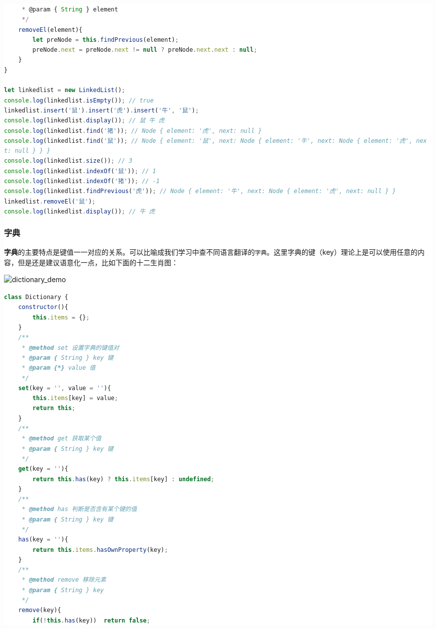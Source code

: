 ```javascript
     * @param { String } element 
     */
    removeEl(element){
        let preNode = this.findPrevious(element);
        preNode.next = preNode.next != null ? preNode.next.next : null;
    }
}

let linkedlist = new LinkedList();
console.log(linkedlist.isEmpty()); // true
linkedlist.insert('鼠').insert('虎').insert('牛', '鼠');
console.log(linkedlist.display()); // 鼠 牛 虎
console.log(linkedlist.find('猪')); // Node { element: '虎', next: null }
console.log(linkedlist.find('鼠')); // Node { element: '鼠', next: Node { element: '牛', next: Node { element: '虎', next: null } } }
console.log(linkedlist.size()); // 3
console.log(linkedlist.indexOf('鼠')); // 1
console.log(linkedlist.indexOf('猪')); // -1
console.log(linkedlist.findPrevious('虎')); // Node { element: '牛', next: Node { element: '虎', next: null } }
linkedlist.removeEl('鼠');
console.log(linkedlist.display()); // 牛 虎
```

### 字典

**字典**的主要特点是键值一一对应的关系。可以比喻成我们学习中查不同语言翻译的`字典`。这里字典的键（key）理论上是可以使用任意的内容，但是还是建议语意化一点，比如下面的十二生肖图：

![dictionary_demo](https://img-fe.ggwan.com/images/da2da5bbc4ed25-708x856.png)

```javascript
class Dictionary {
    constructor(){
        this.items = {};
    }
    /**
     * @method set 设置字典的键值对
     * @param { String } key 键
     * @param {*} value 值
     */
    set(key = '', value = ''){
        this.items[key] = value;
        return this;
    }
    /**
     * @method get 获取某个值
     * @param { String } key 键
     */
    get(key = ''){
        return this.has(key) ? this.items[key] : undefined;
    }
    /**
     * @method has 判断是否含有某个键的值
     * @param { String } key 键
     */
    has(key = ''){
        return this.items.hasOwnProperty(key);
    }
    /**
     * @method remove 移除元素
     * @param { String } key 
     */
    remove(key){
        if(!this.has(key))  return false;
```